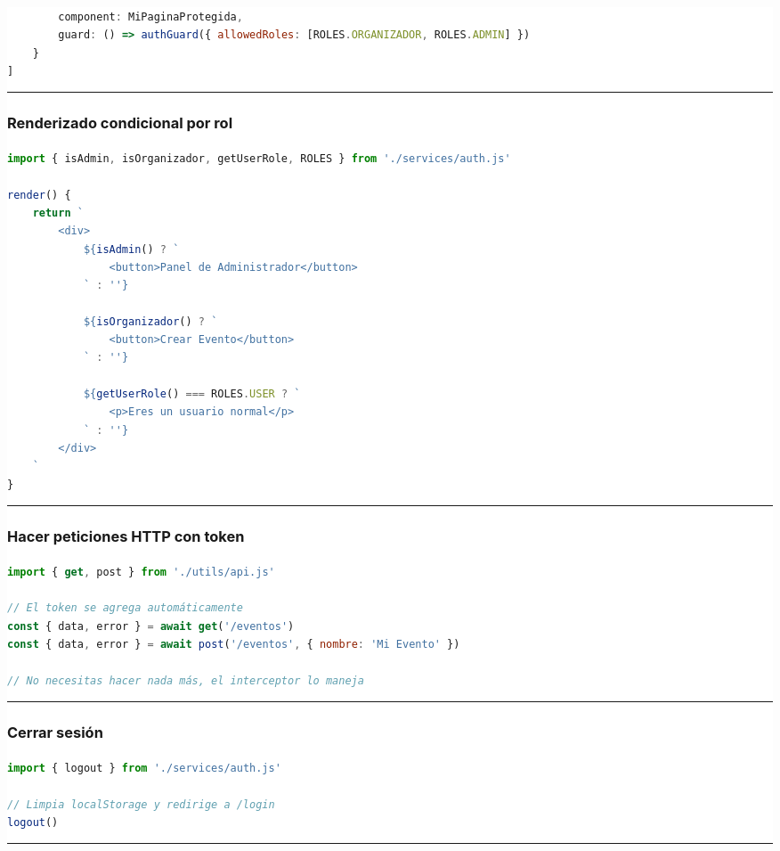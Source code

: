 ```javascript
        component: MiPaginaProtegida,
        guard: () => authGuard({ allowedRoles: [ROLES.ORGANIZADOR, ROLES.ADMIN] })
    }
]
```

---

### **Renderizado condicional por rol**

```javascript
import { isAdmin, isOrganizador, getUserRole, ROLES } from './services/auth.js'

render() {
    return `
        <div>
            ${isAdmin() ? `
                <button>Panel de Administrador</button>
            ` : ''}

            ${isOrganizador() ? `
                <button>Crear Evento</button>
            ` : ''}

            ${getUserRole() === ROLES.USER ? `
                <p>Eres un usuario normal</p>
            ` : ''}
        </div>
    `
}
```

---

### **Hacer peticiones HTTP con token**

```javascript
import { get, post } from './utils/api.js'

// El token se agrega automáticamente
const { data, error } = await get('/eventos')
const { data, error } = await post('/eventos', { nombre: 'Mi Evento' })

// No necesitas hacer nada más, el interceptor lo maneja
```

---

### **Cerrar sesión**

```javascript
import { logout } from './services/auth.js'

// Limpia localStorage y redirige a /login
logout()
```

---